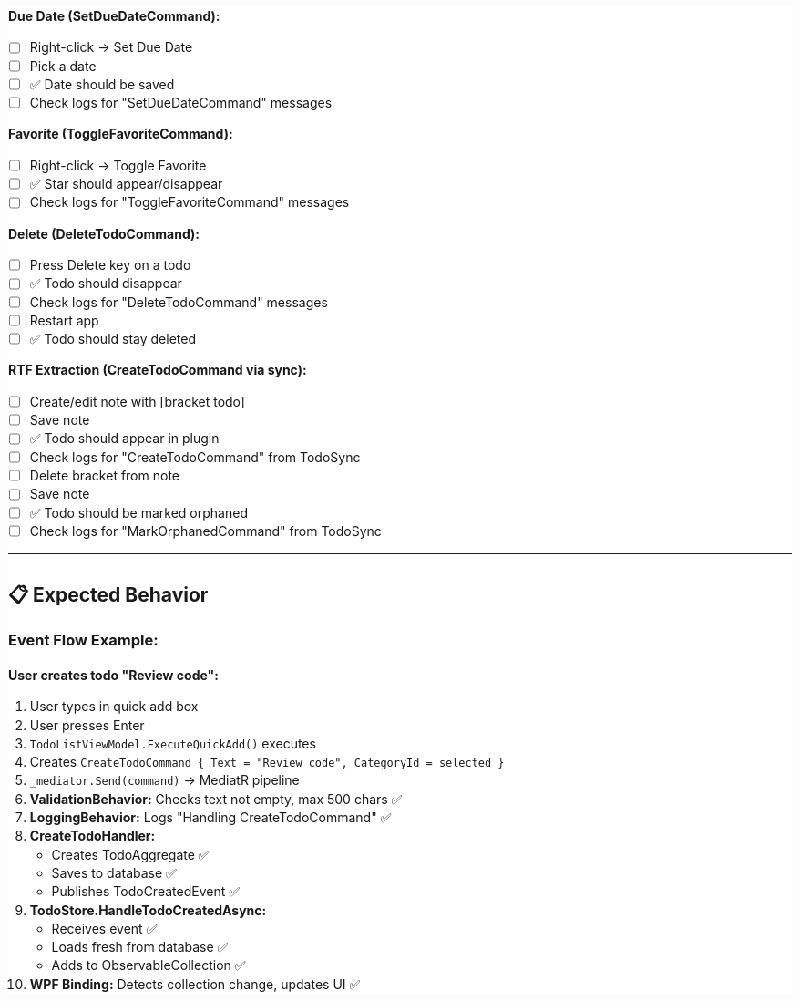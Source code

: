 **Due Date (SetDueDateCommand):**
- [ ] Right-click → Set Due Date
- [ ] Pick a date
- [ ] ✅ Date should be saved
- [ ] Check logs for "SetDueDateCommand" messages

**Favorite (ToggleFavoriteCommand):**
- [ ] Right-click → Toggle Favorite
- [ ] ✅ Star should appear/disappear
- [ ] Check logs for "ToggleFavoriteCommand" messages

**Delete (DeleteTodoCommand):**
- [ ] Press Delete key on a todo
- [ ] ✅ Todo should disappear
- [ ] Check logs for "DeleteTodoCommand" messages
- [ ] Restart app
- [ ] ✅ Todo should stay deleted

**RTF Extraction (CreateTodoCommand via sync):**
- [ ] Create/edit note with [bracket todo]
- [ ] Save note
- [ ] ✅ Todo should appear in plugin
- [ ] Check logs for "CreateTodoCommand" from TodoSync
- [ ] Delete bracket from note
- [ ] Save note
- [ ] ✅ Todo should be marked orphaned
- [ ] Check logs for "MarkOrphanedCommand" from TodoSync

---

## 📋 **Expected Behavior**

### **Event Flow Example:**

**User creates todo "Review code":**

1. User types in quick add box
2. User presses Enter
3. `TodoListViewModel.ExecuteQuickAdd()` executes
4. Creates `CreateTodoCommand { Text = "Review code", CategoryId = selected }`
5. `_mediator.Send(command)` → MediatR pipeline
6. **ValidationBehavior:** Checks text not empty, max 500 chars ✅
7. **LoggingBehavior:** Logs "Handling CreateTodoCommand" ✅
8. **CreateTodoHandler:** 
   - Creates TodoAggregate ✅
   - Saves to database ✅
   - Publishes TodoCreatedEvent ✅
9. **TodoStore.HandleTodoCreatedAsync:**
   - Receives event ✅
   - Loads fresh from database ✅
   - Adds to ObservableCollection ✅
10. **WPF Binding:** Detects collection change, updates UI ✅
